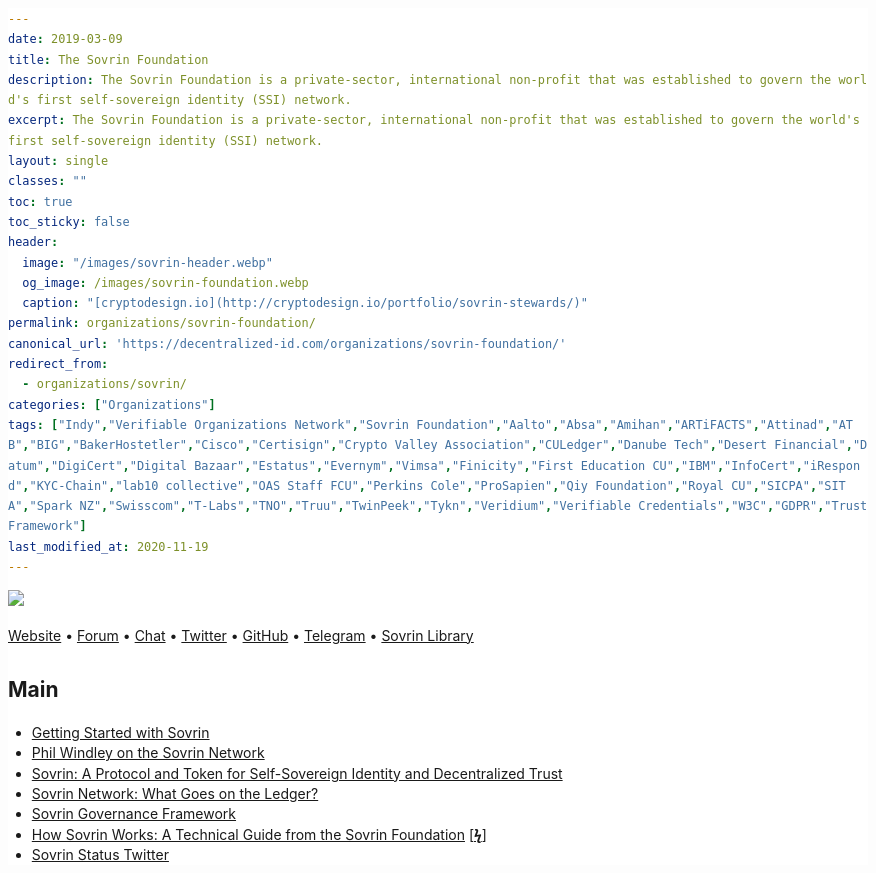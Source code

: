```yaml
---
date: 2019-03-09
title: The Sovrin Foundation
description: The Sovrin Foundation is a private-sector, international non-profit that was established to govern the world's first self-sovereign identity (SSI) network.
excerpt: The Sovrin Foundation is a private-sector, international non-profit that was established to govern the world's first self-sovereign identity (SSI) network.
layout: single
classes: ""
toc: true
toc_sticky: false
header: 
  image: "/images/sovrin-header.webp"
  og_image: /images/sovrin-foundation.webp
  caption: "[cryptodesign.io](http://cryptodesign.io/portfolio/sovrin-stewards/)"
permalink: organizations/sovrin-foundation/
canonical_url: 'https://decentralized-id.com/organizations/sovrin-foundation/'
redirect_from: 
  - organizations/sovrin/
categories: ["Organizations"]
tags: ["Indy","Verifiable Organizations Network","Sovrin Foundation","Aalto","Absa","Amihan","ARTiFACTS","Attinad","ATB","BIG","BakerHostetler","Cisco","Certisign","Crypto Valley Association","CULedger","Danube Tech","Desert Financial","Datum","DigiCert","Digital Bazaar","Estatus","Evernym","Vimsa","Finicity","First Education CU","IBM","InfoCert","iRespond","KYC-Chain","lab10 collective","OAS Staff FCU","Perkins Cole","ProSapien","Qiy Foundation","Royal CU","SICPA","SITA","Spark NZ","Swisscom","T-Labs","TNO","Truu","TwinPeek","Tykn","Veridium","Verifiable Credentials","W3C","GDPR","Trust Framework"]
last_modified_at: 2020-11-19
---
```


![](https://www.evernym.com/wp-content/uploads/2017/04/logo-large.png)

[Website](https://sovrin.org/) • [Forum](https://forum.sovrin.org/) • [Chat](https://chat.sovrin.org/) • [Twitter](https://twitter.com/SovrinID) • [GitHub](https://github.com/sovrin-foundation/sovrin) • [Telegram](https://t.me/sovrin_foundation) • [Sovrin Library](https://sovrin.org/library/)

## Main
* [Getting Started with Sovrin](https://sovrin.org/library/getting-started-with-sovrin/)
* [Phil Windley on the Sovrin Network](https://www.youtube.com/watch?v=IxQUL2ztFi8)
* [Sovrin: A Protocol and Token for Self-Sovereign Identity and Decentralized Trust](https://sovrin.org/wp-content/uploads/Sovrin-Protocol-and-Token-White-Paper.pdf)
* [Sovrin Network: What Goes on the Ledger?](https://sovrin.org/wp-content/uploads/2018/10/What-Goes-On-The-Ledger.pdf)
* [Sovrin Governance Framework](https://sovrin.org/library/sovrin-governance-framework/)
* [How Sovrin Works: A Technical Guide from the Sovrin Foundation](https://sovrin.org/wp-content/uploads/2018/03/How-Sovrin-Works.pdf) [[**ϟ**](https://sovrin.org/wp-content/uploads/AnonCred-RWC.pdf)]
* [Sovrin Status Twitter](https://twitter.com/sovrin_status)
